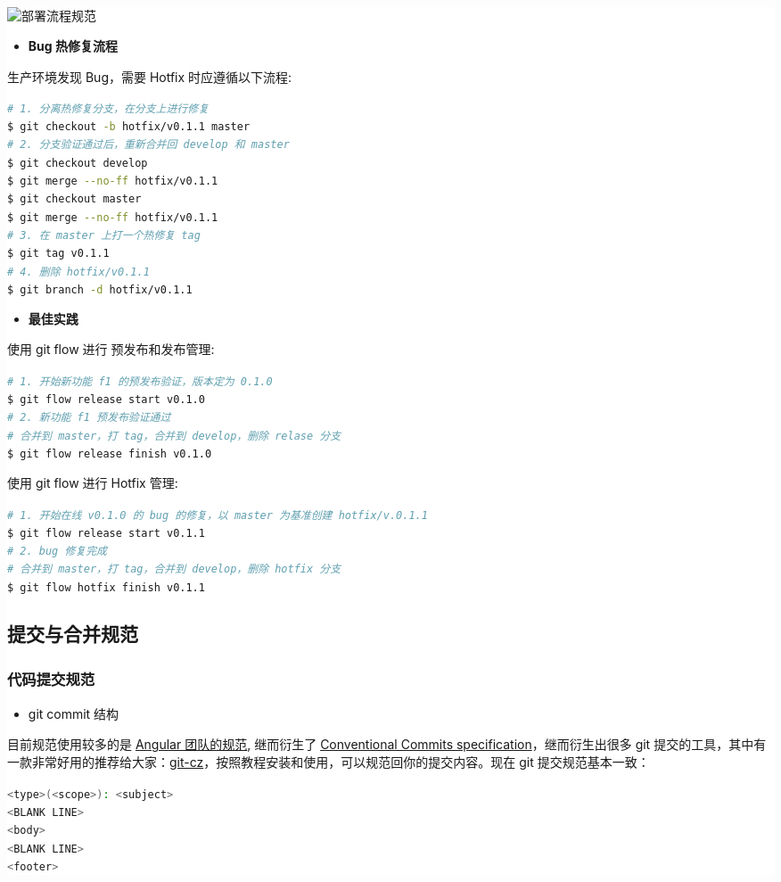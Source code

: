 ![部署流程规范](images/deploy-standard.png)



- **Bug 热修复流程**

生产环境发现 Bug，需要 Hotfix 时应遵循以下流程:

```sh
# 1. 分离热修复分支，在分支上进行修复
$ git checkout -b hotfix/v0.1.1 master
# 2. 分支验证通过后，重新合并回 develop 和 master 
$ git checkout develop
$ git merge --no-ff hotfix/v0.1.1
$ git checkout master
$ git merge --no-ff hotfix/v0.1.1
# 3. 在 master 上打一个热修复 tag
$ git tag v0.1.1
# 4. 删除 hotfix/v0.1.1
$ git branch -d hotfix/v0.1.1
```

- **最佳实践**

使用 git flow 进行 预发布和发布管理:

```sh
# 1. 开始新功能 f1 的预发布验证，版本定为 0.1.0
$ git flow release start v0.1.0
# 2. 新功能 f1 预发布验证通过
# 合并到 master，打 tag，合并到 develop，删除 relase 分支
$ git flow release finish v0.1.0
```

使用 git flow 进行 Hotfix 管理:

```sh
# 1. 开始在线 v0.1.0 的 bug 的修复，以 master 为基准创建 hotfix/v.0.1.1 
$ git flow release start v0.1.1
# 2. bug 修复完成
# 合并到 master，打 tag，合并到 develop，删除 hotfix 分支
$ git flow hotfix finish v0.1.1
```

## 提交与合并规范

### 代码提交规范

- git commit 结构

目前规范使用较多的是 [Angular 团队的规范](https://link.juejin.cn/?target=https%3A%2F%2Flink.zhihu.com%2F%3Ftarget%3Dhttps%3A%2F%2Fgithub.com%2Fangular%2Fangular.js%2Fblob%2Fmaster%2FDEVELOPERS.md%23-git-commit-guidelines), 继而衍生了 [Conventional Commits specification](https://link.juejin.cn/?target=https%3A%2F%2Flink.zhihu.com%2F%3Ftarget%3Dhttps%3A%2F%2Fconventionalcommits.org%2F)，继而衍生出很多 git 提交的工具，其中有一款非常好用的推荐给大家：[git-cz](https://www.npmjs.com/package/cz-git)，按照教程安装和使用，可以规范回你的提交内容。现在 git 提交规范基本一致：

```sh
<type>(<scope>): <subject>
<BLANK LINE>
<body>
<BLANK LINE>
<footer>
```

